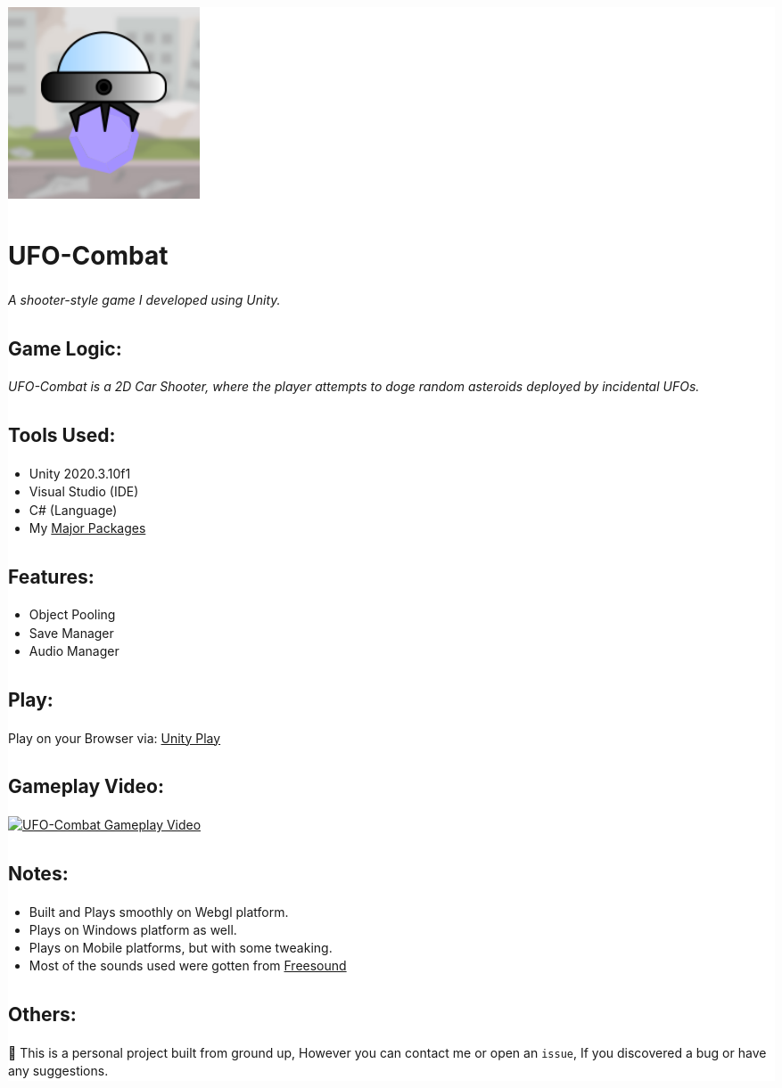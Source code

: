 <img src="Assets\_Project\GameIcons\UFO Combat Icon.png" width="25%" height="25%">

# UFO-Combat
*A shooter-style game I developed using Unity.*

## Game Logic:
*UFO-Combat is a 2D Car Shooter, where the player attempts to doge random asteroids deployed by incidental UFOs.* 

## Tools Used:
* Unity 2020.3.10f1 
* Visual Studio (IDE)
* C# (Language)
* My [Major Packages](https://github.com/ebukaracer/Major_Packages)

## Features:
- Object Pooling
- Save Manager
- Audio Manager

## Play:
Play on your Browser via: [Unity Play](https://play.unity.com/mg/other/ufo-combat)

## Gameplay Video:
[<img src="https://i.ibb.co/MhDGTmy/UFO-Combat.png" 
alt="UFO-Combat Gameplay Video" width="50%" height="50%"/>](https://youtu.be/YpmZEU4OfJI)

## Notes:
* Built and Plays smoothly on Webgl platform.
* Plays on Windows platform as well.
* Plays on Mobile platforms, but with some tweaking.
* Most of the sounds used were gotten from [Freesound](https://freesound.org)

## Others:
📌 This is a personal project built from ground up, However you can contact me or open an `issue`, If you discovered a bug or have any suggestions.